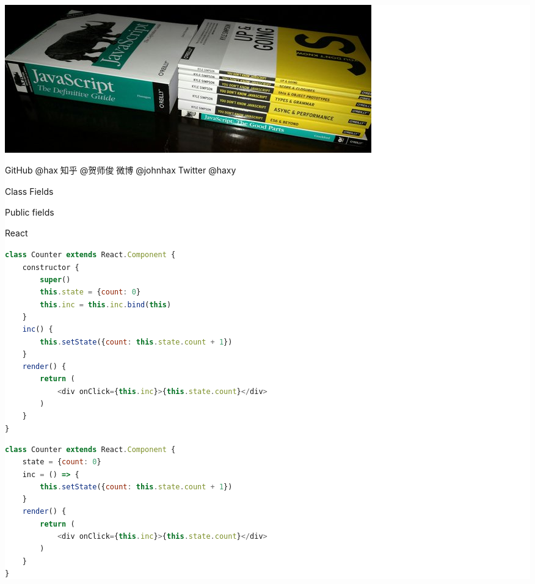 
![You don't know JS](udontknowjs.jpg)

GitHub @hax
知乎 @贺师俊
微博 @johnhax
Twitter @haxy

Class Fields

Public fields

React

```js
class Counter extends React.Component {
	constructor {
		super()
		this.state = {count: 0}
		this.inc = this.inc.bind(this)
	}
	inc() {
		this.setState({count: this.state.count + 1})
	}
	render() {
		return (
			<div onClick={this.inc}>{this.state.count}</div>
		)
	}
}
```

```js
class Counter extends React.Component {
	state = {count: 0}
	inc = () => {
		this.setState({count: this.state.count + 1})
	}
	render() {
		return (
			<div onClick={this.inc}>{this.state.count}</div>
		)
	}
}
```
